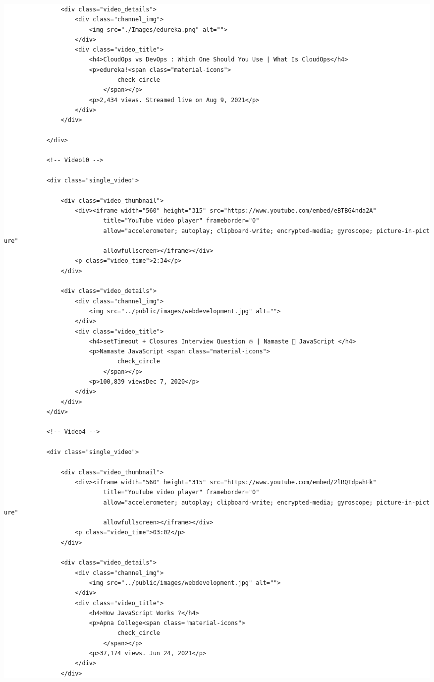                     <div class="video_details">
                        <div class="channel_img">
                            <img src="./Images/edureka.png" alt="">
                        </div>
                        <div class="video_title">
                            <h4>CloudOps vs DevOps : Which One Should You Use | What Is CloudOps</h4>
                            <p>edureka!<span class="material-icons">
                                    check_circle
                                </span></p>
                            <p>2,434 views. Streamed live on Aug 9, 2021</p>
                        </div>
                    </div>

                </div>

                <!-- Video10 -->

                <div class="single_video">

                    <div class="video_thumbnail">
                        <div><iframe width="560" height="315" src="https://www.youtube.com/embed/eBTBG4nda2A"
                                title="YouTube video player" frameborder="0"
                                allow="accelerometer; autoplay; clipboard-write; encrypted-media; gyroscope; picture-in-picture"
                                allowfullscreen></iframe></div>
                        <p class="video_time">2:34</p>
                    </div>

                    <div class="video_details">
                        <div class="channel_img">
                            <img src="../public/images/webdevelopment.jpg" alt="">
                        </div>
                        <div class="video_title">
                            <h4>setTimeout + Closures Interview Question 🔥 | Namaste 🙏 JavaScript </h4>
                            <p>Namaste JavaScript <span class="material-icons">
                                    check_circle
                                </span></p>
                            <p>100,839 viewsDec 7, 2020</p>
                        </div>
                    </div>
                </div>

                <!-- Video4 -->

                <div class="single_video">

                    <div class="video_thumbnail">
                        <div><iframe width="560" height="315" src="https://www.youtube.com/embed/2lRQTdpwhFk"
                                title="YouTube video player" frameborder="0"
                                allow="accelerometer; autoplay; clipboard-write; encrypted-media; gyroscope; picture-in-picture"
                                allowfullscreen></iframe></div>
                        <p class="video_time">03:02</p>
                    </div>

                    <div class="video_details">
                        <div class="channel_img">
                            <img src="../public/images/webdevelopment.jpg" alt="">
                        </div>
                        <div class="video_title">
                            <h4>How JavaScript Works ?</h4>
                            <p>Apna College<span class="material-icons">
                                    check_circle
                                </span></p>
                            <p>37,174 views. Jun 24, 2021</p>
                        </div>
                    </div>
